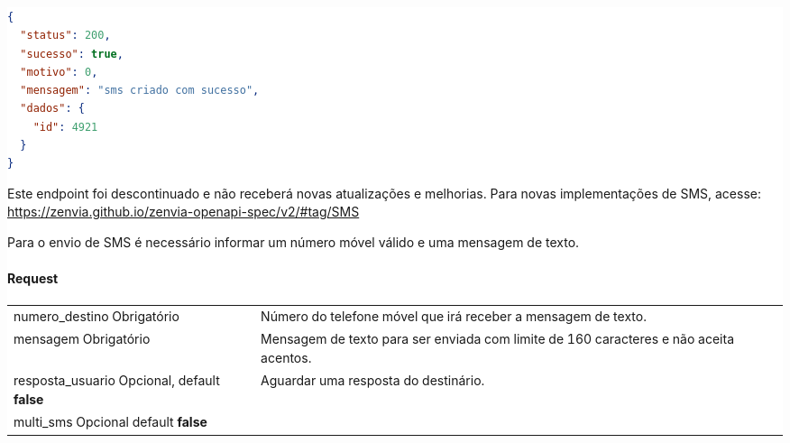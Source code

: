 ```json
{
  "status": 200,
  "sucesso": true,
  "motivo": 0,
  "mensagem": "sms criado com sucesso",
  "dados": {
    "id": 4921
  }
}
```

<aside class="notice">
Este endpoint foi descontinuado e não receberá novas atualizações e melhorias. Para novas implementações de SMS, acesse:
<a href="https://zenvia.github.io/zenvia-openapi-spec/v2/#tag/SMS">https://zenvia.github.io/zenvia-openapi-spec/v2/#tag/SMS</a>
</aside>

Para o envio de SMS é necessário informar um número móvel válido e uma mensagem de texto.

#### Request

<table class="table-parameters">
    <tbody>
        <tr>
            <td>
                numero_destino
                <span class="required">Obrigatório</span>
            </td>
            <td>
                Número do telefone móvel que irá receber a mensagem de texto.
             </td>
        </tr>
        <tr>
            <td>
                mensagem
                <span class="required">Obrigatório</span>
            </td>
            <td>
                Mensagem de texto para ser enviada com limite de 160 caracteres e não aceita acentos.
            </td>
        </tr>
        <tr>
            <td>
                resposta_usuario
                <span class="optional">
                    Opcional,
                    <span>default <b>false</b></span>
                </span>
            </td>
            <td>
                Aguardar uma resposta do destinário.
            </td>
        </tr>
        <tr>
            <td>
                multi_sms
                <span class="optional">
                    Opcional 
                    <span>default <b>false</b></span>
                </span>
            </td>
            <td>